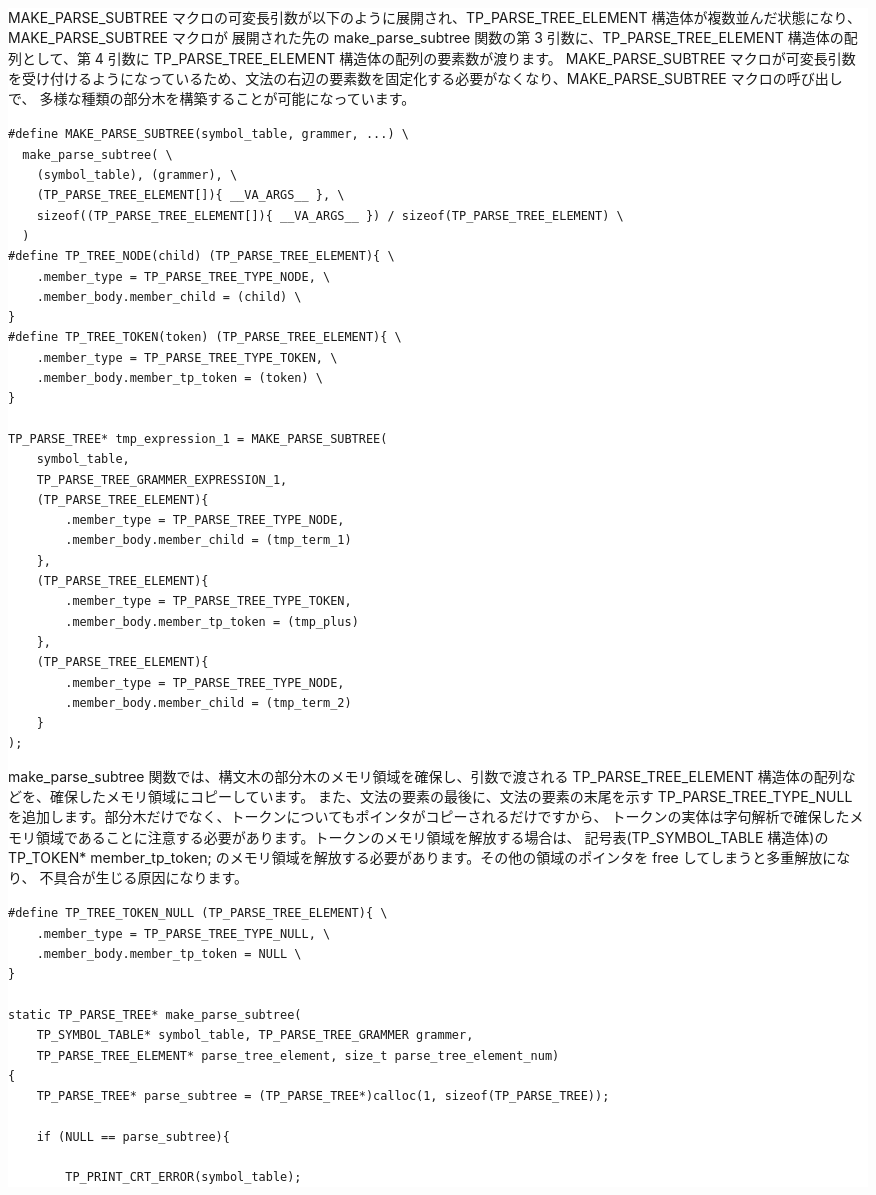 MAKE_PARSE_SUBTREE マクロの可変長引数が以下のように展開され、TP_PARSE_TREE_ELEMENT 構造体が複数並んだ状態になり、MAKE_PARSE_SUBTREE マクロが
展開された先の make_parse_subtree 関数の第 3 引数に、TP_PARSE_TREE_ELEMENT 構造体の配列として、第 4 引数に TP_PARSE_TREE_ELEMENT 構造体の配列の要素数が渡ります。
MAKE_PARSE_SUBTREE マクロが可変長引数を受け付けるようになっているため、文法の右辺の要素数を固定化する必要がなくなり、MAKE_PARSE_SUBTREE マクロの呼び出しで、
多様な種類の部分木を構築することが可能になっています。

```
#define MAKE_PARSE_SUBTREE(symbol_table, grammer, ...) \
  make_parse_subtree( \
    (symbol_table), (grammer), \
    (TP_PARSE_TREE_ELEMENT[]){ __VA_ARGS__ }, \
    sizeof((TP_PARSE_TREE_ELEMENT[]){ __VA_ARGS__ }) / sizeof(TP_PARSE_TREE_ELEMENT) \
  )
#define TP_TREE_NODE(child) (TP_PARSE_TREE_ELEMENT){ \
    .member_type = TP_PARSE_TREE_TYPE_NODE, \
    .member_body.member_child = (child) \
}
#define TP_TREE_TOKEN(token) (TP_PARSE_TREE_ELEMENT){ \
    .member_type = TP_PARSE_TREE_TYPE_TOKEN, \
    .member_body.member_tp_token = (token) \
}

TP_PARSE_TREE* tmp_expression_1 = MAKE_PARSE_SUBTREE(
    symbol_table,
    TP_PARSE_TREE_GRAMMER_EXPRESSION_1,
    (TP_PARSE_TREE_ELEMENT){
        .member_type = TP_PARSE_TREE_TYPE_NODE,
        .member_body.member_child = (tmp_term_1)
    },
    (TP_PARSE_TREE_ELEMENT){
        .member_type = TP_PARSE_TREE_TYPE_TOKEN,
        .member_body.member_tp_token = (tmp_plus)
    },
    (TP_PARSE_TREE_ELEMENT){
        .member_type = TP_PARSE_TREE_TYPE_NODE,
        .member_body.member_child = (tmp_term_2)
    }
);
```

make_parse_subtree 関数では、構文木の部分木のメモリ領域を確保し、引数で渡される TP_PARSE_TREE_ELEMENT 構造体の配列などを、確保したメモリ領域にコピーしています。
また、文法の要素の最後に、文法の要素の末尾を示す TP_PARSE_TREE_TYPE_NULL を追加します。部分木だけでなく、トークンについてもポインタがコピーされるだけですから、
トークンの実体は字句解析で確保したメモリ領域であることに注意する必要があります。トークンのメモリ領域を解放する場合は、
記号表(TP_SYMBOL_TABLE 構造体)の TP_TOKEN\* member_tp_token; のメモリ領域を解放する必要があります。その他の領域のポインタを free してしまうと多重解放になり、
不具合が生じる原因になります。

```
#define TP_TREE_TOKEN_NULL (TP_PARSE_TREE_ELEMENT){ \
    .member_type = TP_PARSE_TREE_TYPE_NULL, \
    .member_body.member_tp_token = NULL \
}

static TP_PARSE_TREE* make_parse_subtree(
    TP_SYMBOL_TABLE* symbol_table, TP_PARSE_TREE_GRAMMER grammer,
    TP_PARSE_TREE_ELEMENT* parse_tree_element, size_t parse_tree_element_num)
{
    TP_PARSE_TREE* parse_subtree = (TP_PARSE_TREE*)calloc(1, sizeof(TP_PARSE_TREE));

    if (NULL == parse_subtree){

        TP_PRINT_CRT_ERROR(symbol_table);

```
